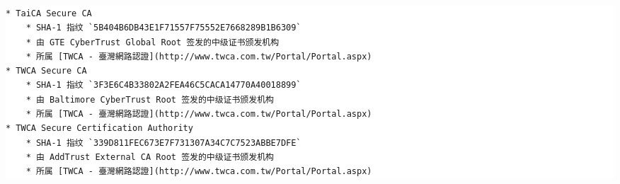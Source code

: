     * TaiCA Secure CA
        * SHA-1 指纹 `5B404B6DB43E1F71557F75552E7668289B1B6309`
        * 由 GTE CyberTrust Global Root 签发的中级证书颁发机构
        * 所属 [TWCA - 臺灣網路認證](http://www.twca.com.tw/Portal/Portal.aspx)
    * TWCA Secure CA
        * SHA-1 指纹 `3F3E6C4B33802A2FEA46C5CACA14770A40018899`
        * 由 Baltimore CyberTrust Root 签发的中级证书颁发机构
        * 所属 [TWCA - 臺灣網路認證](http://www.twca.com.tw/Portal/Portal.aspx)
    * TWCA Secure Certification Authority
        * SHA-1 指纹 `339D811FEC673E7F731307A34C7C7523ABBE7DFE`
        * 由 AddTrust External CA Root 签发的中级证书颁发机构
        * 所属 [TWCA - 臺灣網路認證](http://www.twca.com.tw/Portal/Portal.aspx)
